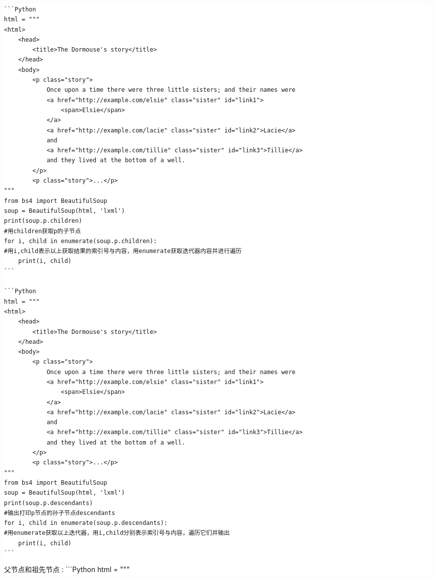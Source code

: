     ```Python
    html = """
    <html>
        <head>
            <title>The Dormouse's story</title>
        </head>
        <body>
            <p class="story">
                Once upon a time there were three little sisters; and their names were
                <a href="http://example.com/elsie" class="sister" id="link1">
                    <span>Elsie</span>
                </a>
                <a href="http://example.com/lacie" class="sister" id="link2">Lacie</a>
                and
                <a href="http://example.com/tillie" class="sister" id="link3">Tillie</a>
                and they lived at the bottom of a well.
            </p>
            <p class="story">...</p>
    """
    from bs4 import BeautifulSoup
    soup = BeautifulSoup(html, 'lxml')
    print(soup.p.children)
    #用children获取p的子节点
    for i, child in enumerate(soup.p.children):
    #用i,child表示以上获取结果的索引号与内容，用enumerate获取迭代器内容并进行遍历
        print(i, child)
    ```

    ```Python
    html = """
    <html>
        <head>
            <title>The Dormouse's story</title>
        </head>
        <body>
            <p class="story">
                Once upon a time there were three little sisters; and their names were
                <a href="http://example.com/elsie" class="sister" id="link1">
                    <span>Elsie</span>
                </a>
                <a href="http://example.com/lacie" class="sister" id="link2">Lacie</a>
                and
                <a href="http://example.com/tillie" class="sister" id="link3">Tillie</a>
                and they lived at the bottom of a well.
            </p>
            <p class="story">...</p>
    """
    from bs4 import BeautifulSoup
    soup = BeautifulSoup(html, 'lxml')
    print(soup.p.descendants)
    #输出打印p节点的孙子节点descendants
    for i, child in enumerate(soup.p.descendants):
    #用enumerate获取以上迭代器，用i,child分别表示索引号与内容，遍历它们并输出
        print(i, child)
    ```
父节点和祖先节点
:   ```Python
    html = """
    <html>
    <head>
        <title>The Dormouse's story</title>
    </head>
    <body>
        <p class="story">